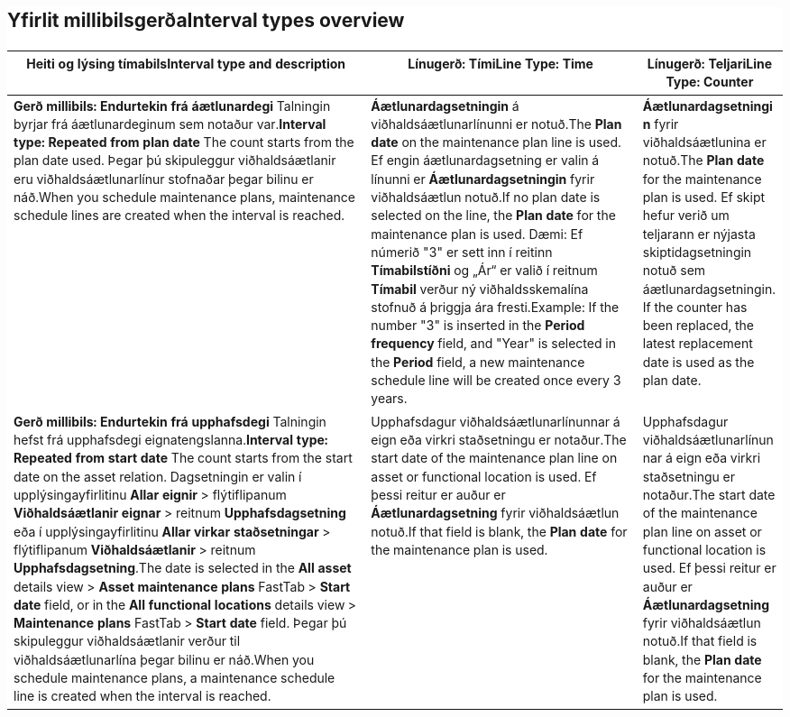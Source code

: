 <a id="interval-types"></a>

## <a name="interval-types-overview"></a><span data-ttu-id="eea54-185">Yfirlit millibilsgerða</span><span class="sxs-lookup"><span data-stu-id="eea54-185">Interval types overview</span></span>

| <span data-ttu-id="eea54-186">Heiti og lýsing tímabils</span><span class="sxs-lookup"><span data-stu-id="eea54-186">Interval type and description</span></span> | <span data-ttu-id="eea54-187">Línugerð: Tími</span><span class="sxs-lookup"><span data-stu-id="eea54-187">Line Type: Time</span></span> | <span data-ttu-id="eea54-188">Línugerð: Teljari</span><span class="sxs-lookup"><span data-stu-id="eea54-188">Line Type: Counter</span></span> |
|---|---|---|
| <span data-ttu-id="eea54-189">**Gerð millibils: Endurtekin frá áætlunardegi** Talningin byrjar frá áætlunardeginum sem notaður var.</span><span class="sxs-lookup"><span data-stu-id="eea54-189">**Interval type: Repeated from plan date** The count starts from the plan date used.</span></span> <span data-ttu-id="eea54-190">Þegar þú skipuleggur viðhaldsáætlanir eru viðhaldsáætlunarlínur stofnaðar þegar bilinu er náð.</span><span class="sxs-lookup"><span data-stu-id="eea54-190">When you schedule maintenance plans, maintenance schedule lines are created when the interval is reached.</span></span> | <span data-ttu-id="eea54-191">**Áætlunardagsetningin** á viðhaldsáætlunarlínunni er notuð.</span><span class="sxs-lookup"><span data-stu-id="eea54-191">The **Plan date** on the maintenance plan line is used.</span></span> <span data-ttu-id="eea54-192">Ef engin áætlunardagsetning er valin á línunni er **Áætlunardagsetningin** fyrir viðhaldsáætlun notuð.</span><span class="sxs-lookup"><span data-stu-id="eea54-192">If no plan date is selected on the line, the **Plan date** for the maintenance plan is used.</span></span> <span data-ttu-id="eea54-193">Dæmi: Ef númerið "3" er sett inn í reitinn **Tímabilstíðni** og „Ár“ er valið í reitnum **Tímabil** verður ný viðhaldsskemalína stofnuð á þriggja ára fresti.</span><span class="sxs-lookup"><span data-stu-id="eea54-193">Example: If the number "3" is inserted in the **Period frequency** field, and "Year" is selected in the **Period** field, a new maintenance schedule line will be created once every 3 years.</span></span> | <span data-ttu-id="eea54-194">**Áætlunardagsetningin** fyrir viðhaldsáætlunina er notuð.</span><span class="sxs-lookup"><span data-stu-id="eea54-194">The **Plan date** for the maintenance plan is used.</span></span> <span data-ttu-id="eea54-195">Ef skipt hefur verið um teljarann er nýjasta skiptidagsetningin notuð sem áætlunardagsetningin.</span><span class="sxs-lookup"><span data-stu-id="eea54-195">If the counter has been replaced, the latest replacement date is used as the plan date.</span></span> |
| <span data-ttu-id="eea54-196">**Gerð millibils: Endurtekin frá upphafsdegi** Talningin hefst frá upphafsdegi eignatengslanna.</span><span class="sxs-lookup"><span data-stu-id="eea54-196">**Interval type: Repeated from start date** The count starts from the start date on the asset relation.</span></span> <span data-ttu-id="eea54-197">Dagsetningin er valin í upplýsingayfirlitinu **Allar eignir** \> flýtiflipanum **Viðhaldsáætlanir eignar** \> reitnum **Upphafsdagsetning** eða í upplýsingayfirlitinu **Allar virkar staðsetningar** \> flýtiflipanum **Viðhaldsáætlanir** \> reitnum **Upphafsdagsetning**.</span><span class="sxs-lookup"><span data-stu-id="eea54-197">The date is selected in the **All asset** details view \> **Asset maintenance plans** FastTab \> **Start date** field, or in the **All functional locations** details view \> **Maintenance plans** FastTab \> **Start date** field.</span></span> <span data-ttu-id="eea54-198">Þegar þú skipuleggur viðhaldsáætlanir verður til viðhaldsáætlunarlína þegar bilinu er náð.</span><span class="sxs-lookup"><span data-stu-id="eea54-198">When you schedule maintenance plans, a maintenance schedule line is created when the interval is reached.</span></span> | <span data-ttu-id="eea54-199">Upphafsdagur viðhaldsáætlunarlínunnar á eign eða virkri staðsetningu er notaður.</span><span class="sxs-lookup"><span data-stu-id="eea54-199">The start date of the maintenance plan line on asset or functional location is used.</span></span> <span data-ttu-id="eea54-200">Ef þessi reitur er auður er **Áætlunardagsetning** fyrir viðhaldsáætlun notuð.</span><span class="sxs-lookup"><span data-stu-id="eea54-200">If that field is blank, the **Plan date** for the maintenance plan is used.</span></span> | <span data-ttu-id="eea54-201">Upphafsdagur viðhaldsáætlunarlínunnar á eign eða virkri staðsetningu er notaður.</span><span class="sxs-lookup"><span data-stu-id="eea54-201">The start date of the maintenance plan line on asset or functional location is used.</span></span> <span data-ttu-id="eea54-202">Ef þessi reitur er auður er **Áætlunardagsetning** fyrir viðhaldsáætlun notuð.</span><span class="sxs-lookup"><span data-stu-id="eea54-202">If that field is blank, the **Plan date** for the maintenance plan is used.</span></span> |